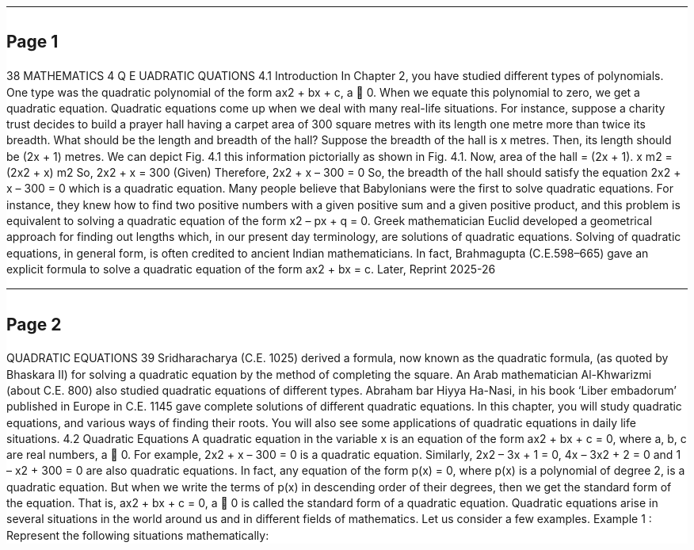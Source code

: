 

---

## Page 1

38 MATHEMATICS
4
Q E
UADRATIC QUATIONS
4.1 Introduction
In Chapter 2, you have studied different types of polynomials. One type was the
quadratic polynomial of the form ax2 + bx + c, a  0. When we equate this polynomial
to zero, we get a quadratic equation. Quadratic equations come up when we deal with
many real-life situations. For instance, suppose a
charity trust decides to build a prayer hall having
a carpet area of 300 square metres with its length
one metre more than twice its breadth. What
should be the length and breadth of the hall?
Suppose the breadth of the hall is x metres. Then,
its length should be (2x + 1) metres. We can depict
Fig. 4.1
this information pictorially as shown in Fig. 4.1.
Now, area of the hall = (2x + 1). x m2 = (2x2 + x) m2
So, 2x2 + x = 300 (Given)
Therefore, 2x2 + x – 300 = 0
So, the breadth of the hall should satisfy the equation 2x2 + x – 300 = 0 which is a
quadratic equation.
Many people believe that Babylonians were the first to solve quadratic equations.
For instance, they knew how to find two positive numbers with a given positive sum
and a given positive product, and this problem is equivalent to solving a quadratic
equation of the form x2 – px + q = 0. Greek mathematician Euclid developed a
geometrical approach for finding out lengths which, in our present day terminology,
are solutions of quadratic equations. Solving of quadratic equations, in general form, is
often credited to ancient Indian mathematicians. In fact, Brahmagupta (C.E.598–665)
gave an explicit formula to solve a quadratic equation of the form ax2 + bx = c. Later,
Reprint 2025-26

---

## Page 2

QUADRATIC EQUATIONS 39
Sridharacharya (C.E. 1025) derived a formula, now known as the quadratic formula,
(as quoted by Bhaskara II) for solving a quadratic equation by the method of completing
the square. An Arab mathematician Al-Khwarizmi (about C.E. 800) also studied
quadratic equations of different types. Abraham bar Hiyya Ha-Nasi, in his book
‘Liber embadorum’ published in Europe in C.E. 1145 gave complete solutions of
different quadratic equations.
In this chapter, you will study quadratic equations, and various ways of finding
their roots. You will also see some applications of quadratic equations in daily life
situations.
4.2 Quadratic Equations
A quadratic equation in the variable x is an equation of the form ax2 + bx + c = 0, where
a, b, c are real numbers, a  0. For example, 2x2 + x – 300 = 0 is a quadratic equation.
Similarly, 2x2 – 3x + 1 = 0, 4x – 3x2 + 2 = 0 and 1 – x2 + 300 = 0 are also quadratic
equations.
In fact, any equation of the form p(x) = 0, where p(x) is a polynomial of degree
2, is a quadratic equation. But when we write the terms of p(x) in descending order of
their degrees, then we get the standard form of the equation. That is, ax2 + bx + c = 0,
a  0 is called the standard form of a quadratic equation.
Quadratic equations arise in several situations in the world around us and in
different fields of mathematics. Let us consider a few examples.
Example 1 : Represent the following situations mathematically: